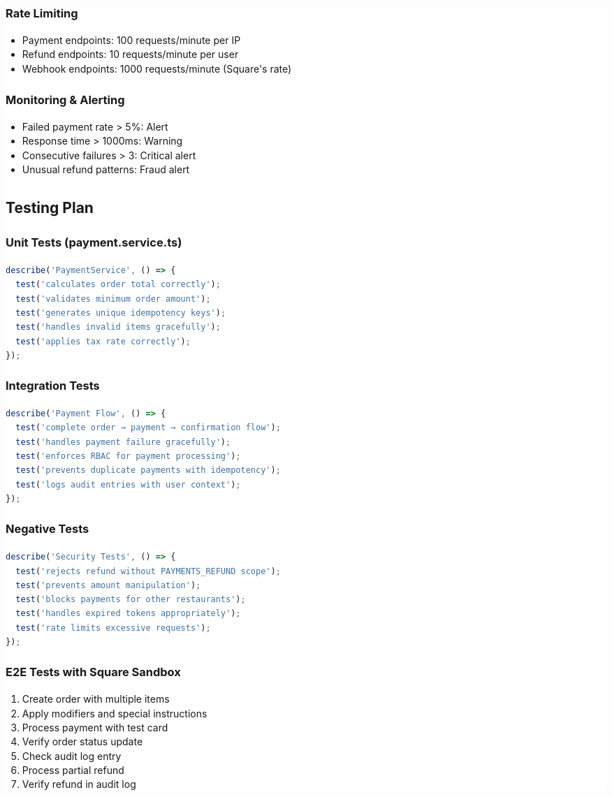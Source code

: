 ### Rate Limiting
- Payment endpoints: 100 requests/minute per IP
- Refund endpoints: 10 requests/minute per user
- Webhook endpoints: 1000 requests/minute (Square's rate)

### Monitoring & Alerting
- Failed payment rate > 5%: Alert
- Response time > 1000ms: Warning
- Consecutive failures > 3: Critical alert
- Unusual refund patterns: Fraud alert

## Testing Plan

### Unit Tests (payment.service.ts)
```typescript
describe('PaymentService', () => {
  test('calculates order total correctly');
  test('validates minimum order amount');
  test('generates unique idempotency keys');
  test('handles invalid items gracefully');
  test('applies tax rate correctly');
});
```

### Integration Tests
```typescript
describe('Payment Flow', () => {
  test('complete order → payment → confirmation flow');
  test('handles payment failure gracefully');
  test('enforces RBAC for payment processing');
  test('prevents duplicate payments with idempotency');
  test('logs audit entries with user context');
});
```

### Negative Tests
```typescript
describe('Security Tests', () => {
  test('rejects refund without PAYMENTS_REFUND scope');
  test('prevents amount manipulation');
  test('blocks payments for other restaurants');
  test('handles expired tokens appropriately');
  test('rate limits excessive requests');
});
```

### E2E Tests with Square Sandbox
1. Create order with multiple items
2. Apply modifiers and special instructions
3. Process payment with test card
4. Verify order status update
5. Check audit log entry
6. Process partial refund
7. Verify refund in audit log
